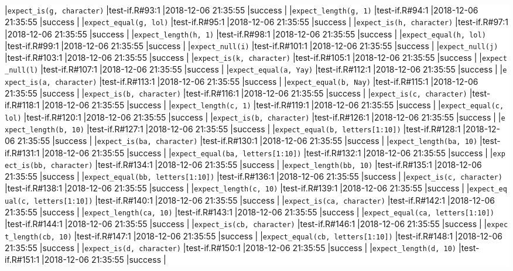 |`expect_is(g, character)`                                                                                 |test-if.R#93:1  |2018-12-06 21:35:55 |success |
|`expect_length(g, 1)`                                                                                     |test-if.R#94:1  |2018-12-06 21:35:55 |success |
|`expect_equal(g, lol)`                                                                                    |test-if.R#95:1  |2018-12-06 21:35:55 |success |
|`expect_is(h, character)`                                                                                 |test-if.R#97:1  |2018-12-06 21:35:55 |success |
|`expect_length(h, 1)`                                                                                     |test-if.R#98:1  |2018-12-06 21:35:55 |success |
|`expect_equal(h, lol)`                                                                                    |test-if.R#99:1  |2018-12-06 21:35:55 |success |
|`expect_null(i)`                                                                                          |test-if.R#101:1 |2018-12-06 21:35:55 |success |
|`expect_null(j)`                                                                                          |test-if.R#103:1 |2018-12-06 21:35:55 |success |
|`expect_is(k, character)`                                                                                 |test-if.R#105:1 |2018-12-06 21:35:55 |success |
|`expect_null(l)`                                                                                          |test-if.R#107:1 |2018-12-06 21:35:55 |success |
|`expect_equal(a, Yay)`                                                                                    |test-if.R#112:1 |2018-12-06 21:35:55 |success |
|`expect_is(a, character)`                                                                                 |test-if.R#113:1 |2018-12-06 21:35:55 |success |
|`expect_equal(b, Nay)`                                                                                    |test-if.R#115:1 |2018-12-06 21:35:55 |success |
|`expect_is(b, character)`                                                                                 |test-if.R#116:1 |2018-12-06 21:35:55 |success |
|`expect_is(c, character)`                                                                                 |test-if.R#118:1 |2018-12-06 21:35:55 |success |
|`expect_length(c, 1)`                                                                                     |test-if.R#119:1 |2018-12-06 21:35:55 |success |
|`expect_equal(c, lol)`                                                                                    |test-if.R#120:1 |2018-12-06 21:35:55 |success |
|`expect_is(b, character)`                                                                                 |test-if.R#126:1 |2018-12-06 21:35:55 |success |
|`expect_length(b, 10)`                                                                                    |test-if.R#127:1 |2018-12-06 21:35:55 |success |
|`expect_equal(b, letters[1:10])`                                                                          |test-if.R#128:1 |2018-12-06 21:35:55 |success |
|`expect_is(ba, character)`                                                                                |test-if.R#130:1 |2018-12-06 21:35:55 |success |
|`expect_length(ba, 10)`                                                                                   |test-if.R#131:1 |2018-12-06 21:35:55 |success |
|`expect_equal(ba, letters[1:10])`                                                                         |test-if.R#132:1 |2018-12-06 21:35:55 |success |
|`expect_is(bb, character)`                                                                                |test-if.R#134:1 |2018-12-06 21:35:55 |success |
|`expect_length(bb, 10)`                                                                                   |test-if.R#135:1 |2018-12-06 21:35:55 |success |
|`expect_equal(bb, letters[1:10])`                                                                         |test-if.R#136:1 |2018-12-06 21:35:55 |success |
|`expect_is(c, character)`                                                                                 |test-if.R#138:1 |2018-12-06 21:35:55 |success |
|`expect_length(c, 10)`                                                                                    |test-if.R#139:1 |2018-12-06 21:35:55 |success |
|`expect_equal(c, letters[1:10])`                                                                          |test-if.R#140:1 |2018-12-06 21:35:55 |success |
|`expect_is(ca, character)`                                                                                |test-if.R#142:1 |2018-12-06 21:35:55 |success |
|`expect_length(ca, 10)`                                                                                   |test-if.R#143:1 |2018-12-06 21:35:55 |success |
|`expect_equal(ca, letters[1:10])`                                                                         |test-if.R#144:1 |2018-12-06 21:35:55 |success |
|`expect_is(cb, character)`                                                                                |test-if.R#146:1 |2018-12-06 21:35:55 |success |
|`expect_length(cb, 10)`                                                                                   |test-if.R#147:1 |2018-12-06 21:35:55 |success |
|`expect_equal(cb, letters[1:10])`                                                                         |test-if.R#148:1 |2018-12-06 21:35:55 |success |
|`expect_is(d, character)`                                                                                 |test-if.R#150:1 |2018-12-06 21:35:55 |success |
|`expect_length(d, 10)`                                                                                    |test-if.R#151:1 |2018-12-06 21:35:55 |success |
